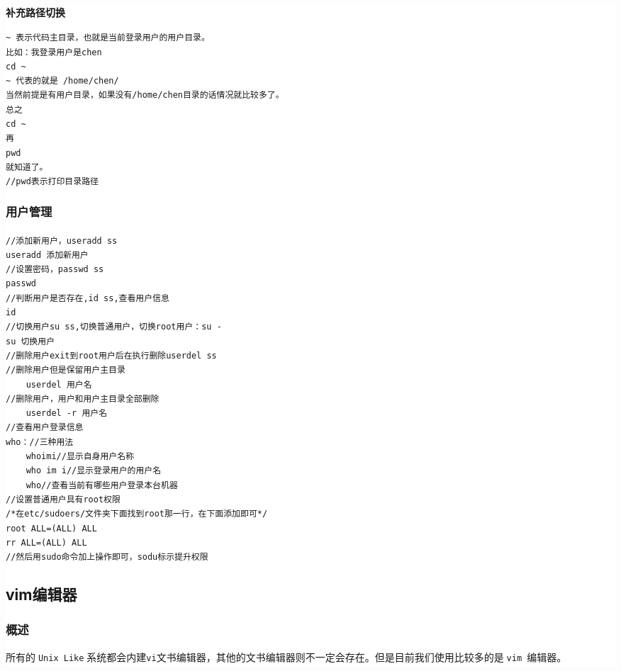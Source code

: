 **补充路径切换**

```text
~ 表示代码主目录，也就是当前登录用户的用户目录。
比如：我登录用户是chen
cd ~
~ 代表的就是 /home/chen/
当然前提是有用户目录，如果没有/home/chen目录的话情况就比较多了。
总之
cd ~
再
pwd
就知道了。
//pwd表示打印目录路径
```

### 用户管理

```text
//添加新用户，useradd ss
useradd 添加新用户
//设置密码，passwd ss
passwd
//判断用户是否存在,id ss,查看用户信息
id
//切换用户su ss,切换普通用户，切换root用户：su -
su 切换用户
//删除用户exit到root用户后在执行删除userdel ss
//删除用户但是保留用户主目录
	userdel 用户名
//删除用户，用户和用户主目录全部删除
	userdel -r 用户名
//查看用户登录信息
who：//三种用法
	whoimi//显示自身用户名称
	who im i//显示登录用户的用户名
	who//查看当前有哪些用户登录本台机器
//设置普通用户具有root权限
/*在etc/sudoers/文件夹下面找到root那一行，在下面添加即可*/
root ALL=(ALL) ALL
rr ALL=(ALL) ALL
//然后用sudo命令加上操作即可，sodu标示提升权限

```



## vim编辑器

### 概述

所有的 `Unix Like` 系统都会内建` vi `文书编辑器，其他的文书编辑器则不一定会存在。但是目前我们使用比较多的是 `vim `编辑器。
